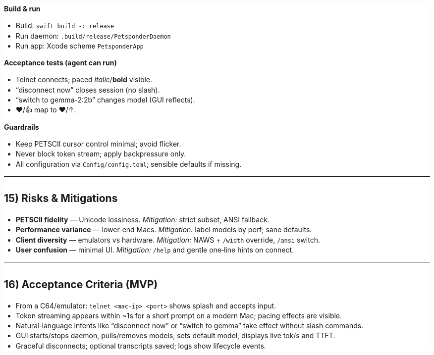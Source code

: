**Build & run**

- Build: `swift build -c release`
- Run daemon: `.build/release/PetsponderDaemon`
- Run app: Xcode scheme `PetsponderApp`

**Acceptance tests (agent can run)**

- Telnet connects; paced *italic*/**bold** visible.
- “disconnect now” closes session (no slash).
- “switch to gemma-2:2b” changes model (GUI reflects).
- ❤️/👍 map to ♥/↑.

**Guardrails**

- Keep PETSCII cursor control minimal; avoid flicker.
- Never block token stream; apply backpressure only.
- All configuration via `Config/config.toml`; sensible defaults if missing.

---

## 15) Risks & Mitigations

- **PETSCII fidelity** — Unicode lossiness. *Mitigation:* strict subset, ANSI fallback.
- **Performance variance** — lower‑end Macs. *Mitigation:* label models by perf; sane defaults.
- **Client diversity** — emulators vs hardware. *Mitigation:* NAWS + `/width` override, `/ansi` switch.
- **User confusion** — minimal UI. *Mitigation:* `/help` and gentle one‑line hints on connect.

---

## 16) Acceptance Criteria (MVP)

- From a C64/emulator: `telnet <mac-ip> <port>` shows splash and accepts input.
- Token streaming appears within \~1s for a short prompt on a modern Mac; pacing effects are visible.
- Natural‑language intents like “disconnect now” or “switch to gemma” take effect without slash commands.
- GUI starts/stops daemon, pulls/removes models, sets default model, displays live tok/s and TTFT.
- Graceful disconnects; optional transcripts saved; logs show lifecycle events.


